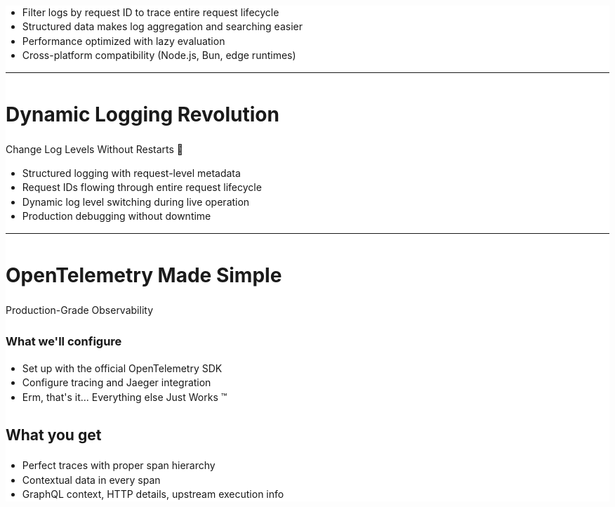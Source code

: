 - Filter logs by request ID to trace entire request lifecycle
- Structured data makes log aggregation and searching easier
- Performance optimized with lazy evaluation
- Cross-platform compatibility (Node.js, Bun, edge runtimes)

</div>

<div>
<QRCode
    :width="300"
    :height="300"
    type="svg"
    data="https://the-guild.dev/graphql/hive/docs/logger"
    :dotsOptions="{ color: '#121212' }"
    :backgroundOptions="{ color: 'white' }"
/>
</div>

</div>



---

# Dynamic Logging Revolution

Change Log Levels Without Restarts 🔄

- Structured logging with request-level metadata
- Request IDs flowing through entire request lifecycle
- Dynamic log level switching during live operation
- Production debugging without downtime



---

# OpenTelemetry Made Simple

Production-Grade Observability

<div class="grid grid-cols-[70%_30%]">

<div>

### What we'll configure

- Set up with the official OpenTelemetry SDK
- Configure tracing and Jaeger integration
- Erm, that's it... Everything else Just Works ™️

## What you get

- Perfect traces with proper span hierarchy
- Contextual data in every span
- GraphQL context, HTTP details, upstream execution info
